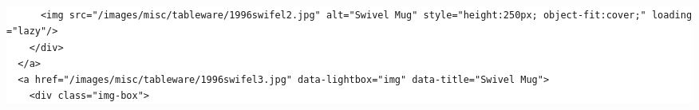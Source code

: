           <img src="/images/misc/tableware/1996swifel2.jpg" alt="Swivel Mug" style="height:250px; object-fit:cover;" loading="lazy"/>
        </div>
      </a>
      <a href="/images/misc/tableware/1996swifel3.jpg" data-lightbox="img" data-title="Swivel Mug">
        <div class="img-box">